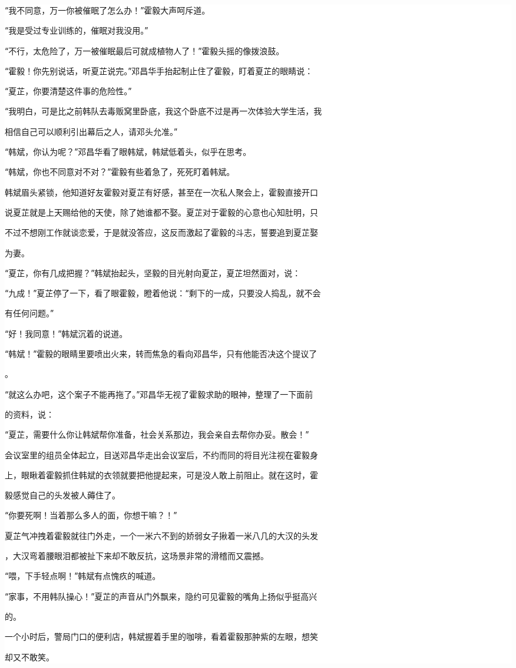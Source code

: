 “我不同意，万一你被催眠了怎么办！”霍毅大声呵斥道。

“我是受过专业训练的，催眠对我没用。”

“不行，太危险了，万一被催眠最后可就成植物人了！”霍毅头摇的像拨浪鼓。

“霍毅！你先别说话，听夏芷说完。”邓昌华手抬起制止住了霍毅，盯着夏芷的眼睛说：

“夏芷，你要清楚这件事的危险性。”

“我明白，可是比之前韩队去毒贩窝里卧底，我这个卧底不过是再一次体验大学生活，我

相信自己可以顺利引出幕后之人，请邓头允准。”

“韩斌，你认为呢？”邓昌华看了眼韩斌，韩斌低着头，似乎在思考。

“韩斌，你也不同意对不对？”霍毅有些着急了，死死盯着韩斌。

韩斌眉头紧锁，他知道好友霍毅对夏芷有好感，甚至在一次私人聚会上，霍毅直接开口

说夏芷就是上天赐给他的天使，除了她谁都不娶。夏芷对于霍毅的心意也心知肚明，只

不过不想刚工作就谈恋爱，于是就没答应，这反而激起了霍毅的斗志，誓要追到夏芷娶

为妻。

“夏芷，你有几成把握？”韩斌抬起头，坚毅的目光射向夏芷，夏芷坦然面对，说：

“九成！”夏芷停了一下，看了眼霍毅，瞪着他说：“剩下的一成，只要没人捣乱，就不会

有任何问题。”

“好！我同意！”韩斌沉着的说道。

“韩斌！”霍毅的眼睛里要喷出火来，转而焦急的看向邓昌华，只有他能否决这个提议了

。

“就这么办吧，这个案子不能再拖了。”邓昌华无视了霍毅求助的眼神，整理了一下面前

的资料，说：

“夏芷，需要什么你让韩斌帮你准备，社会关系那边，我会亲自去帮你办妥。散会！”

会议室里的组员全体起立，目送邓昌华走出会议室后，不约而同的将目光注视在霍毅身

上，眼瞅着霍毅抓住韩斌的衣领就要把他提起来，可是没人敢上前阻止。就在这时，霍

毅感觉自己的头发被人薅住了。

“你要死啊！当着那么多人的面，你想干嘛？！”

夏芷气冲拽着霍毅就往门外走，一个一米六不到的娇弱女子揪着一米八几的大汉的头发

，大汉弯着腰眼泪都被扯下来却不敢反抗，这场景非常的滑稽而又震撼。

“喂，下手轻点啊！”韩斌有点愧疚的喊道。

“家事，不用韩队操心！”夏芷的声音从门外飘来，隐约可见霍毅的嘴角上扬似乎挺高兴

的。

一个小时后，警局门口的便利店，韩斌握着手里的咖啡，看着霍毅那肿紫的左眼，想笑

却又不敢笑。
